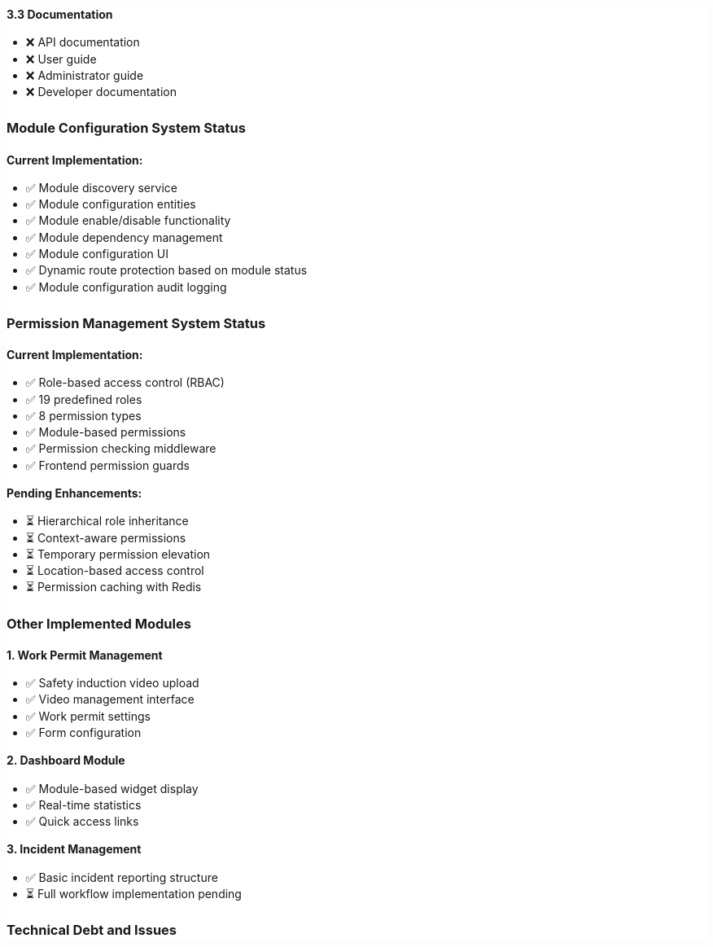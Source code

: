 **3.3 Documentation**
- ❌ API documentation
- ❌ User guide
- ❌ Administrator guide
- ❌ Developer documentation

### Module Configuration System Status

**Current Implementation:**
- ✅ Module discovery service
- ✅ Module configuration entities
- ✅ Module enable/disable functionality
- ✅ Module dependency management
- ✅ Module configuration UI
- ✅ Dynamic route protection based on module status
- ✅ Module configuration audit logging

### Permission Management System Status

**Current Implementation:**
- ✅ Role-based access control (RBAC)
- ✅ 19 predefined roles
- ✅ 8 permission types
- ✅ Module-based permissions
- ✅ Permission checking middleware
- ✅ Frontend permission guards

**Pending Enhancements:**
- ⏳ Hierarchical role inheritance
- ⏳ Context-aware permissions
- ⏳ Temporary permission elevation
- ⏳ Location-based access control
- ⏳ Permission caching with Redis

### Other Implemented Modules

**1. Work Permit Management**
- ✅ Safety induction video upload
- ✅ Video management interface
- ✅ Work permit settings
- ✅ Form configuration

**2. Dashboard Module**
- ✅ Module-based widget display
- ✅ Real-time statistics
- ✅ Quick access links

**3. Incident Management**
- ✅ Basic incident reporting structure
- ⏳ Full workflow implementation pending

### Technical Debt and Issues
